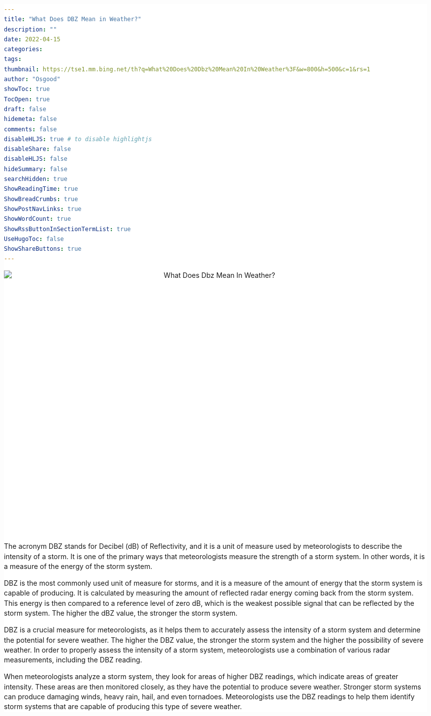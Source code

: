 ```yaml
---
title: "What Does DBZ Mean in Weather?"
description: ""
date: 2022-04-15
categories: 
tags: 
thumbnail: https://tse1.mm.bing.net/th?q=What%20Does%20Dbz%20Mean%20In%20Weather%3F&w=800&h=500&c=1&rs=1
author: "Osgood"
showToc: true
TocOpen: true
draft: false
hidemeta: false
comments: false
disableHLJS: true # to disable highlightjs
disableShare: false
disableHLJS: false
hideSummary: false
searchHidden: true
ShowReadingTime: true
ShowBreadCrumbs: true
ShowPostNavLinks: true
ShowWordCount: true
ShowRssButtonInSectionTermList: true
UseHugoToc: false
ShowShareButtons: true
---
```


<center>
	<img src="https://tse1.mm.bing.net/th?q=What%20Does%20Dbz%20Mean%20In%20Weather%3F&w=800&h=500&c=1&rs=1" alt="What Does Dbz Mean In Weather?" width="800" height="500" style="display: block; width: 100%; height: auto">
</center>

<p>The acronym DBZ stands for Decibel (dB) of Reflectivity, and it is a unit of measure used by meteorologists to describe the intensity of a storm. It is one of the primary ways that meteorologists measure the strength of a storm system. In other words, it is a measure of the energy of the storm system.</p>

<p>DBZ is the most commonly used unit of measure for storms, and it is a measure of the amount of energy that the storm system is capable of producing. It is calculated by measuring the amount of reflected radar energy coming back from the storm system. This energy is then compared to a reference level of zero dB, which is the weakest possible signal that can be reflected by the storm system. The higher the dBZ value, the stronger the storm system.</p>

<p>DBZ is a crucial measure for meteorologists, as it helps them to accurately assess the intensity of a storm system and determine the potential for severe weather. The higher the DBZ value, the stronger the storm system and the higher the possibility of severe weather. In order to properly assess the intensity of a storm system, meteorologists use a combination of various radar measurements, including the DBZ reading.</p>

<p>When meteorologists analyze a storm system, they look for areas of higher DBZ readings, which indicate areas of greater intensity. These areas are then monitored closely, as they have the potential to produce severe weather. Stronger storm systems can produce damaging winds, heavy rain, hail, and even tornadoes. Meteorologists use the DBZ readings to help them identify storm systems that are capable of producing this type of severe weather.</p>
